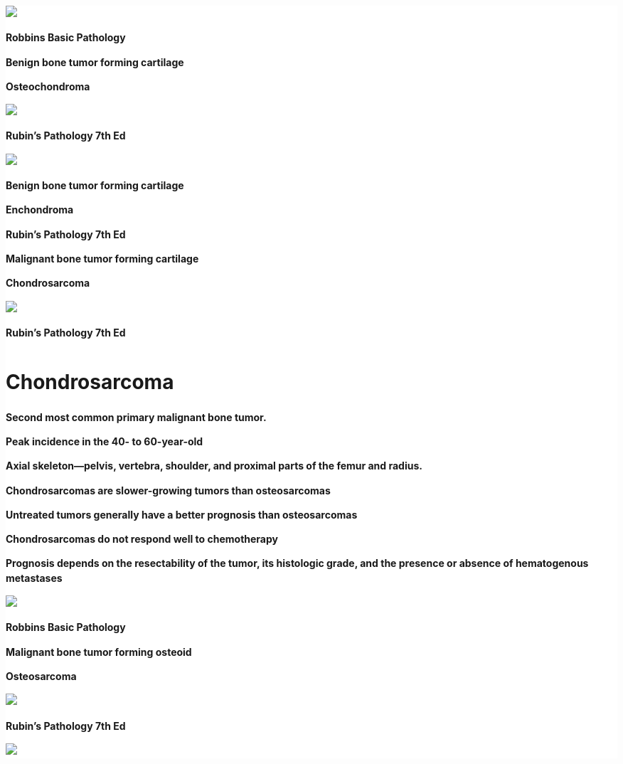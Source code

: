 ![](img%5CMesenchymal-Tumorspptx-kopyas%C4%B138.png)

__Robbins Basic Pathology__

__Benign bone tumor forming cartilage__

__Osteochondroma__

![](img%5CMesenchymal-Tumorspptx-kopyas%C4%B139.png)

__Rubin’s Pathology 7th Ed__

![](img%5CMesenchymal-Tumorspptx-kopyas%C4%B140.png)

__Benign bone tumor forming cartilage__

__Enchondroma__

__Rubin’s Pathology 7th Ed__

__Malignant bone tumor forming cartilage__

__Chondrosarcoma__

![](img%5CMesenchymal-Tumorspptx-kopyas%C4%B141.png)

__Rubin’s Pathology 7th Ed__

# Chondrosarcoma

__Second most common primary malignant bone tumor\.__

__Peak incidence in the 40\- to 60\-year\-old__

__Axial skeleton—pelvis\, vertebra\, shoulder\, and proximal parts of the femur and radius\.__

__Chondrosarcomas are slower\-growing tumors than osteosarcomas__

__Untreated tumors generally have a better prognosis than osteosarcomas__

__Chondrosarcomas do not respond well to chemotherapy__

__Prognosis depends on the resectability of the tumor\, its histologic grade\, and the presence or absence of hematogenous metastases__

![](img%5CMesenchymal-Tumorspptx-kopyas%C4%B142.png)

__Robbins Basic Pathology__

__Malignant bone tumor forming osteoid__

__Osteosarcoma__

![](img%5CMesenchymal-Tumorspptx-kopyas%C4%B143.png)

__Rubin’s Pathology 7th Ed__

![](img%5CMesenchymal-Tumorspptx-kopyas%C4%B144.png)

